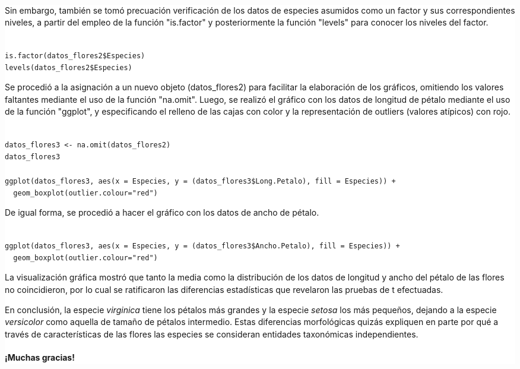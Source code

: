 Sin embargo, también se tomó precuación verificación de los datos de especies asumidos como un factor y sus correspondientes niveles, a  partir del empleo de la función "is.factor" y posteriormente la función "levels" para conocer los niveles del factor.

```{r}

is.factor(datos_flores2$Especies)
levels(datos_flores2$Especies)

```
Se procedió a la asignación a un nuevo objeto (datos_flores2) para facilitar la elaboración de los gráficos, omitiendo los valores faltantes mediante el uso de la función "na.omit". Luego, se realizó el gráfico con los datos de longitud de pétalo mediante el uso de la función "ggplot", y especificando el relleno de las cajas con color y la representación de outliers (valores atípicos) con rojo.

```{r}

datos_flores3 <- na.omit(datos_flores2)
datos_flores3

ggplot(datos_flores3, aes(x = Especies, y = (datos_flores3$Long.Petalo), fill = Especies)) +
  geom_boxplot(outlier.colour="red")

```

De igual forma, se procedió a hacer el gráfico con los datos de ancho de pétalo.

```{r}

ggplot(datos_flores3, aes(x = Especies, y = (datos_flores3$Ancho.Petalo), fill = Especies)) +
  geom_boxplot(outlier.colour="red")

```

La visualización gráfica mostró que tanto la media como la distribución de los datos de longitud y ancho del pétalo de las flores no coincidieron, por lo cual se ratificaron las diferencias estadísticas que revelaron las pruebas de t efectuadas. 

En conclusión, la especie _virginica_ tiene los pétalos más grandes y la especie _setosa_ los más pequeños, dejando a la especie _versicolor_ como aquella de tamaño de pétalos intermedio. Estas diferencias morfológicas quizás expliquen en parte por qué a través de características de las flores las especies se consideran entidades taxonómicas independientes.


#### ¡Muchas gracias!

